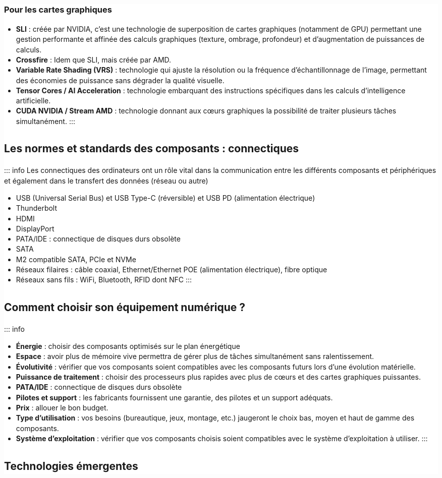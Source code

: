 ### Pour les cartes graphiques <br>
- **SLI** : créée par NVIDIA, c’est une technologie de superposition de cartes graphiques (notamment de GPU) permettant une gestion performante et affinée des calculs graphiques (texture, ombrage, profondeur) et d’augmentation de puissances de calculs.
- **Crossfire** : Idem que SLI, mais créée par AMD.
- **Variable Rate Shading (VRS)** : technologie qui ajuste la résolution ou la fréquence d’échantillonnage de l’image, permettant des économies de puissance sans dégrader la qualité visuelle.
- **Tensor Cores / AI Acceleration** : technologie embarquant des instructions spécifiques dans les calculs d’intelligence artificielle.
- **CUDA NVIDIA / Stream AMD** : technologie donnant aux cœurs graphiques la possibilité de traiter plusieurs tâches simultanément.
:::

## Les normes et standards des composants : connectiques

::: info
Les connectiques des ordinateurs ont un rôle vital dans la communication entre les différents composants et périphériques et également dans le transfert des données (réseau ou autre)

- USB (Universal Serial Bus) et USB Type-C (réversible) et USB PD (alimentation électrique)
- Thunderbolt
- HDMI
- DisplayPort
- PATA/IDE : connectique de disques durs obsolète
- SATA
- M2 compatible SATA, PCIe et NVMe
- Réseaux filaires : câble coaxial, Ethernet/Ethernet POE (alimentation électrique), fibre optique
- Réseaux sans fils : WiFi, Bluetooth, RFID dont NFC
:::

## Comment choisir son équipement numérique ?

::: info
- **Énergie** : choisir des composants optimisés sur le plan énergétique
- **Espace** : avoir plus de mémoire vive permettra de gérer plus de tâches simultanément sans ralentissement.
- **Évolutivité** : vérifier que vos composants soient compatibles avec les composants futurs lors d’une évolution matérielle.
- **Puissance de traitement** : choisir des processeurs plus rapides avec plus de cœurs et des cartes graphiques puissantes.
- **PATA/IDE** : connectique de disques durs obsolète
- **Pilotes et support** : les fabricants fournissent une garantie, des pilotes et un support adéquats.
- **Prix** : allouer le bon budget.
- **Type d’utilisation** : vos besoins (bureautique, jeux, montage, etc.) jaugeront le choix bas, moyen et haut de gamme des composants.
- **Système d’exploitation** : vérifier que vos composants choisis soient compatibles avec le système d’exploitation à utiliser.
:::

## Technologies émergentes
